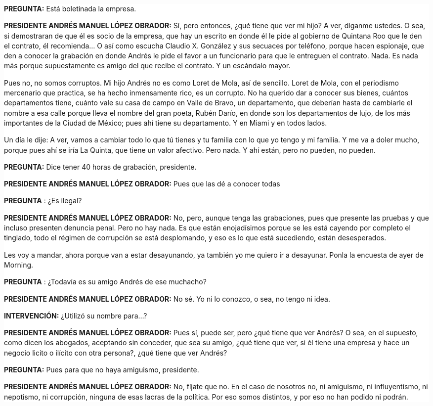 **PREGUNTA:** Está boletinada la empresa.

**PRESIDENTE ANDRÉS MANUEL LÓPEZ OBRADOR:** Sí, pero entonces, ¿qué tiene que
ver mi hijo? A ver, díganme ustedes. O sea, si demostraran de que él es socio
de la empresa, que hay un escrito en donde él le pide al gobierno de Quintana
Roo que le den el contrato, él recomienda… O así como escucha Claudio X.
González y sus secuaces por teléfono, porque hacen espionaje, que den a
conocer la grabación en donde Andrés le pide el favor a un funcionario para
que le entreguen el contrato. Nada. Es nada más porque supuestamente es amigo
del que recibe el contrato. Y un escándalo mayor.

Pues no, no somos corruptos. Mi hijo Andrés no es como Loret de Mola, así de
sencillo. Loret de Mola, con el periodismo mercenario que practica, se ha
hecho inmensamente rico, es un corrupto. No ha querido dar a conocer sus
bienes, cuántos departamentos tiene, cuánto vale su casa de campo en Valle de
Bravo, un departamento, que deberían hasta de cambiarle el nombre a esa calle
porque lleva el nombre del gran poeta, Rubén Darío, en donde son los
departamentos de lujo, de los más importantes de la Ciudad de México; pues ahí
tiene su departamento. Y en Miami y en todos lados.

Un día le dije: A ver, vamos a cambiar todo lo que tú tienes y tu familia con
lo que yo tengo y mi familia. Y me va a doler mucho, porque pues ahí se iría
La Quinta, que tiene un valor afectivo. Pero nada. Y ahí están, pero no
pueden, no pueden.

**PREGUNTA:** Dice tener 40 horas de grabación, presidente.

**PRESIDENTE ANDRÉS MANUEL LÓPEZ OBRADOR:** Pues que las dé a conocer todas

**PREGUNTA** : ¿Es ilegal?

**PRESIDENTE ANDRÉS MANUEL LÓPEZ OBRADOR:** No, pero, aunque tenga las
grabaciones, pues que presente las pruebas y que incluso presenten denuncia
penal. Pero no hay nada. Es que están enojadísimos porque se les está cayendo
por completo el tinglado, todo el régimen de corrupción se está desplomando, y
eso es lo que está sucediendo, están desesperados.

Les voy a mandar, ahora porque van a estar desayunando, ya también yo me
quiero ir a desayunar. Ponla la encuesta de ayer de Morning.

**PREGUNTA** : ¿Todavía es su amigo Andrés de ese muchacho?

**PRESIDENTE ANDRÉS MANUEL LÓPEZ OBRADOR:** No sé. Yo ni lo conozco, o sea, no
tengo ni idea.

**INTERVENCIÓN:** ¿Utilizó su nombre para…?

**PRESIDENTE ANDRÉS MANUEL LÓPEZ OBRADOR:** Pues sí, puede ser, pero ¿qué
tiene que ver Andrés? O sea, en el supuesto, como dicen los abogados,
aceptando sin conceder, que sea su amigo, ¿qué tiene que ver, si él tiene una
empresa y hace un negocio licito o ilícito con otra persona?, ¿qué tiene que
ver Andrés?

**PREGUNTA:** Pues para que no haya amiguismo, presidente.

**PRESIDENTE ANDRÉS MANUEL LÓPEZ OBRADOR:** No, fíjate que no. En el caso de
nosotros no, ni amiguismo, ni influyentismo, ni nepotismo, ni corrupción,
ninguna de esas lacras de la política. Por eso somos distintos, y por eso no
han podido ni podrán.
